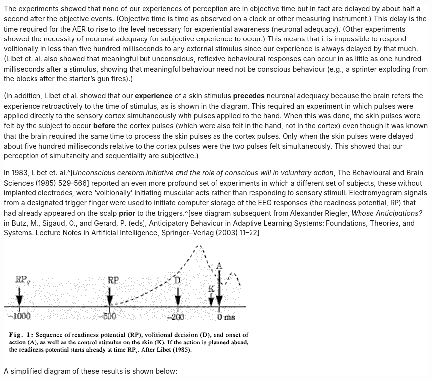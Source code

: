 </div>

The experiments showed that none of our experiences of perception are in objective time but in fact are delayed by about half a second after the objective events. (Objective time is time as observed on a clock or other measuring instrument.) This delay is the time required for the AER to rise to the level necessary for experiential awareness (neuronal adequacy). (Other experiments showed the necessity of neuronal adequacy for subjective experience to occur.) This means that it is impossible to respond volitionally in less than five hundred milliseconds to any external stimulus since our experience is always delayed by that much. (Libet et. al. also showed that meaningful but unconscious, reflexive behavioural responses can occur in as little as one hundred milliseconds after a stimulus, showing that meaningful behaviour need not be conscious behaviour (e.g., a sprinter exploding from the blocks after the starter’s gun fires).)

(In addition, Libet et al. showed that our **experience** of a skin stimulus **precedes** neuronal adequacy because the brain refers the experience retroactively to the time of stimulus, as is shown in the diagram. This required an experiment in which pulses were applied directly to the sensory cortex simultaneously with pulses applied to the hand. When this was done, the skin pulses were felt by the subject to occur **before** the cortex pulses (which were also felt in the hand, not in the cortex) even though it was known that the brain required the same time to process the skin pulses as the cortex pulses. Only when the skin pulses were delayed about five hundred milliseconds relative to the cortex pulses were the two pulses felt simultaneously. This showed that our perception of simultaneity and sequentiality are subjective.)

In 1983, Libet et. al.^[*Unconscious cerebral initiative and the role of conscious will in voluntary action*, The Behavioural and Brain Sciences (1985) 529–566] reported an even more profound set of experiments in which a different set of subjects, these without implanted electrodes, were ‘volitionally’ initiating muscular acts rather than responding to sensory stimuli. Electromyogram signals from a designated trigger finger were used to initiate computer storage of the EEG responses (the readiness potential, RP) that had already appeared on the scalp **prior** to the triggers.^[see diagram subsequent from Alexander Riegler, *Whose Anticipations?* in Butz, M., Sigaud, O., and Gerard, P. (eds), Anticipatory Behaviour in Adaptive Learning Systems: Foundations, Theories, and Systems. Lecture Notes in Artificial Intelligence, Springer–Verlag (2003) 11–22]

<div class=centred>

![readiness potential](./images/libet2.gif)

</div>

A simplified diagram of these results is shown below:

<div class=centred>
